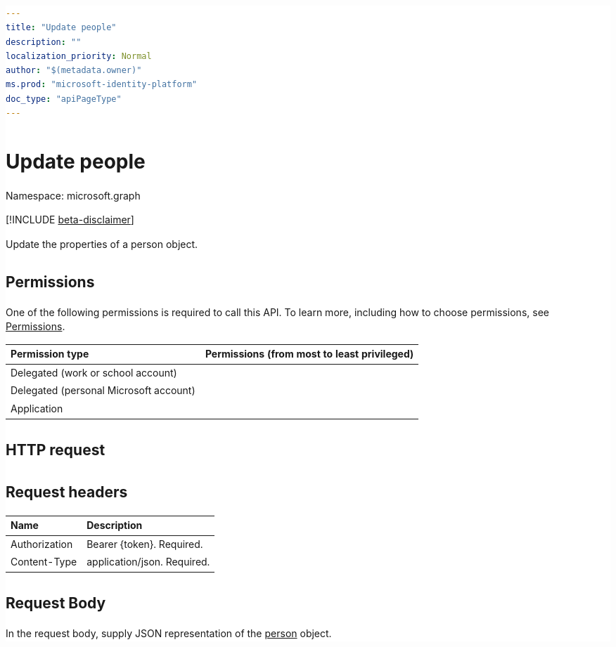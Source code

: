 ```yaml
---
title: "Update people"
description: ""
localization_priority: Normal
author: "$(metadata.owner)"
ms.prod: "microsoft-identity-platform"
doc_type: "apiPageType"
---
```


# Update people

Namespace: microsoft.graph

[!INCLUDE [beta-disclaimer](../../includes/beta-disclaimer.md)]

Update the properties of a person object.

## Permissions

One of the following permissions is required to call this API. To learn more, including how to choose permissions, see [Permissions](/graph/permissions-reference).

| Permission type                        | Permissions (from most to least privileged) |
| :------------------------------------- | :------------------------------------------ |
| Delegated (work or school account)     |                                             |
| Delegated (personal Microsoft account) |                                             |
| Application                            |                                             |

## HTTP request



```http

```

## Request headers

| Name          | Description                 |
| :------------ | :-------------------------- |
| Authorization | Bearer {token}. Required.   |
| Content-Type  | application/json. Required. |

## Request Body

In the request body, supply JSON representation of the [person](../resources/-person.md) object.
